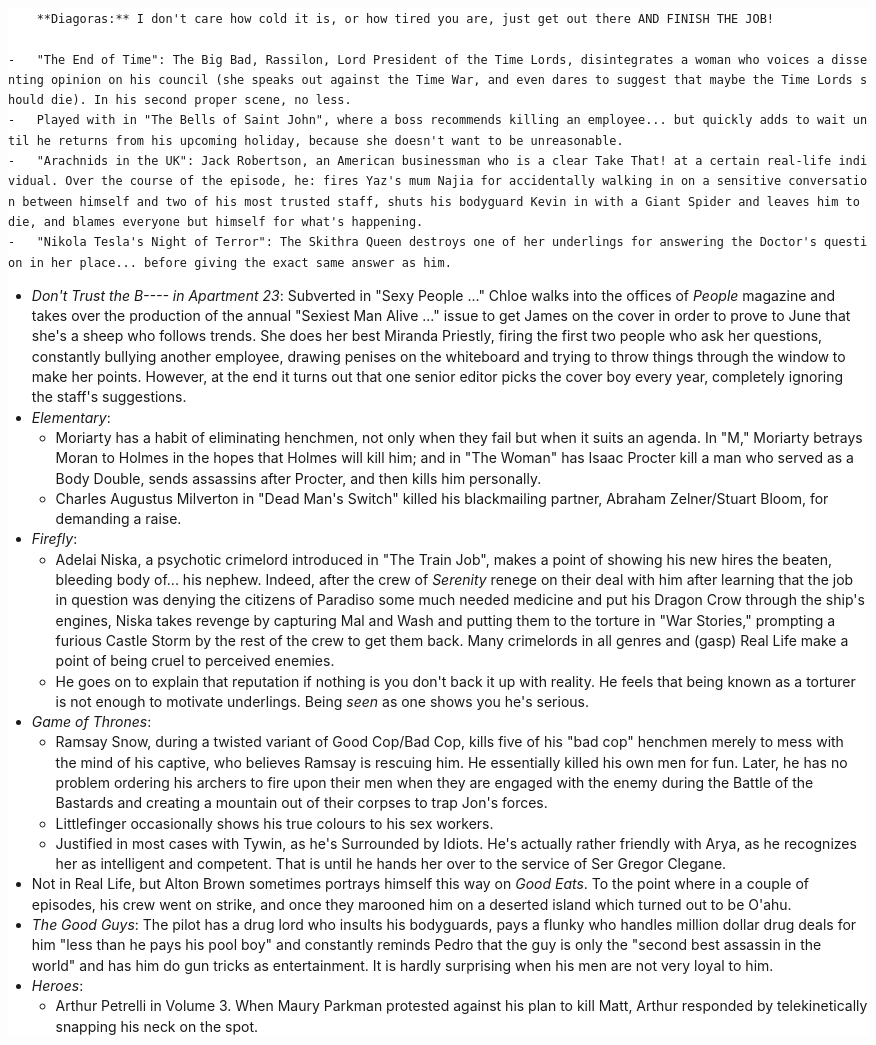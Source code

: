         **Diagoras:** I don't care how cold it is, or how tired you are, just get out there AND FINISH THE JOB!
        
    -   "The End of Time": The Big Bad, Rassilon, Lord President of the Time Lords, disintegrates a woman who voices a dissenting opinion on his council (she speaks out against the Time War, and even dares to suggest that maybe the Time Lords should die). In his second proper scene, no less.
    -   Played with in "The Bells of Saint John", where a boss recommends killing an employee... but quickly adds to wait until he returns from his upcoming holiday, because she doesn't want to be unreasonable.
    -   "Arachnids in the UK": Jack Robertson, an American businessman who is a clear Take That! at a certain real-life individual. Over the course of the episode, he: fires Yaz's mum Najia for accidentally walking in on a sensitive conversation between himself and two of his most trusted staff, shuts his bodyguard Kevin in with a Giant Spider and leaves him to die, and blames everyone but himself for what's happening.
    -   "Nikola Tesla's Night of Terror": The Skithra Queen destroys one of her underlings for answering the Doctor's question in her place... before giving the exact same answer as him.
-   _Don't Trust the B---- in Apartment 23_: Subverted in "Sexy People ..." Chloe walks into the offices of _People_ magazine and takes over the production of the annual "Sexiest Man Alive ..." issue to get James on the cover in order to prove to June that she's a sheep who follows trends. She does her best Miranda Priestly, firing the first two people who ask her questions, constantly bullying another employee, drawing penises on the whiteboard and trying to throw things through the window to make her points. However, at the end it turns out that one senior editor picks the cover boy every year, completely ignoring the staff's suggestions.
-   _Elementary_:
    -   Moriarty has a habit of eliminating henchmen, not only when they fail but when it suits an agenda. In "M," Moriarty betrays Moran to Holmes in the hopes that Holmes will kill him; and in "The Woman" has Isaac Procter kill a man who served as a Body Double, sends assassins after Procter, and then kills him personally.
    -   Charles Augustus Milverton in "Dead Man's Switch" killed his blackmailing partner, Abraham Zelner/Stuart Bloom, for demanding a raise.
-   _Firefly_:
    -   Adelai Niska, a psychotic crimelord introduced in "The Train Job", makes a point of showing his new hires the beaten, bleeding body of... his nephew. Indeed, after the crew of _Serenity_ renege on their deal with him after learning that the job in question was denying the citizens of Paradiso some much needed medicine and put his Dragon Crow through the ship's engines, Niska takes revenge by capturing Mal and Wash and putting them to the torture in "War Stories," prompting a furious Castle Storm by the rest of the crew to get them back. Many crimelords in all genres and (gasp) Real Life make a point of being cruel to perceived enemies.
    -   He goes on to explain that reputation if nothing is you don't back it up with reality. He feels that being known as a torturer is not enough to motivate underlings. Being _seen_ as one shows you he's serious.
-   _Game of Thrones_:
    -   Ramsay Snow, during a twisted variant of Good Cop/Bad Cop, kills five of his "bad cop" henchmen merely to mess with the mind of his captive, who believes Ramsay is rescuing him. He essentially killed his own men for fun. Later, he has no problem ordering his archers to fire upon their men when they are engaged with the enemy during the Battle of the Bastards and creating a mountain out of their corpses to trap Jon's forces.
    -   Littlefinger occasionally shows his true colours to his sex workers.
    -   Justified in most cases with Tywin, as he's Surrounded by Idiots. He's actually rather friendly with Arya, as he recognizes her as intelligent and competent. That is until he hands her over to the service of Ser Gregor Clegane.
-   Not in Real Life, but Alton Brown sometimes portrays himself this way on _Good Eats_. To the point where in a couple of episodes, his crew went on strike, and once they marooned him on a deserted island which turned out to be O'ahu.
-   _The Good Guys_: The pilot has a drug lord who insults his bodyguards, pays a flunky who handles million dollar drug deals for him "less than he pays his pool boy" and constantly reminds Pedro that the guy is only the "second best assassin in the world" and has him do gun tricks as entertainment. It is hardly surprising when his men are not very loyal to him.
-   _Heroes_:
    -   Arthur Petrelli in Volume 3. When Maury Parkman protested against his plan to kill Matt, Arthur responded by telekinetically snapping his neck on the spot.